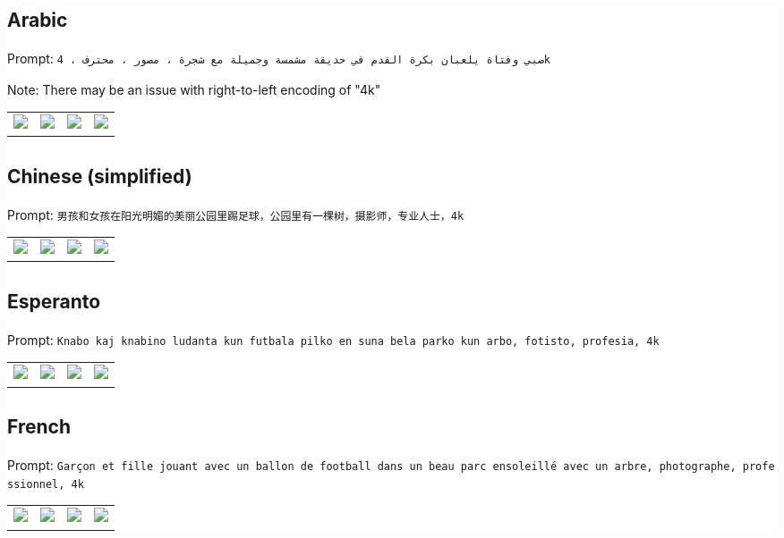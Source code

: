 ## Arabic

Prompt: `صبي وفتاة يلعبان بكرة القدم في حديقة مشمسة وجميلة مع شجرة ، مصور ، محترف ، 4k`

Note: There may be an issue with right-to-left encoding of "4k"

<table><tr>
<td><img src="DALL·E 2022-12-18 15.29.11.png" width="256"></td>
<td><img src="DALL·E 2022-12-18 15.29.09.png" width="256"></td>
<td><img src="DALL·E 2022-12-18 15.29.07.png" width="256"></td>
<td><img src="DALL·E 2022-12-18 15.29.05.png" width="256"></td>
</tr></table>

## Chinese (simplified)

Prompt: `男孩和女孩在阳光明媚的美丽公园里踢足球，公园里有一棵树，摄影师，专业人士，4k`

<table><tr>
<td><img src="DALL·E 2022-12-18 15.27.27.png" width="256"></td>
<td><img src="DALL·E 2022-12-18 15.27.29.png" width="256"></td>
<td><img src="DALL·E 2022-12-18 15.27.31.png" width="256"></td>
<td><img src="DALL·E 2022-12-18 15.27.33.png" width="256"></td>
</tr></table>

## Esperanto

Prompt: `Knabo kaj knabino ludanta kun futbala pilko en suna bela parko kun arbo, fotisto, profesia, 4k`

<table><tr>
<td><img src="DALL·E 2022-12-18 14.37.03.png" width="256"></td>
<td><img src="DALL·E 2022-12-18 14.37.05.png" width="256"></td>
<td><img src="DALL·E 2022-12-18 14.37.07.png" width="256"></td>
<td><img src="DALL·E 2022-12-18 14.37.09.png" width="256"></td>
</tr></table>

## French

Prompt: `Garçon et fille jouant avec un ballon de football dans un beau parc ensoleillé avec un arbre, photographe, professionnel, 4k`

<table><tr>
<td><img src="DALL·E 2022-12-18 15.26.06.png" width="256"></td>
<td><img src="DALL·E 2022-12-18 15.26.05.png" width="256"></td>
<td><img src="DALL·E 2022-12-18 15.26.03.png" width="256"></td>
<td><img src="DALL·E 2022-12-18 15.26.01.png" width="256"></td>
</tr></table>
